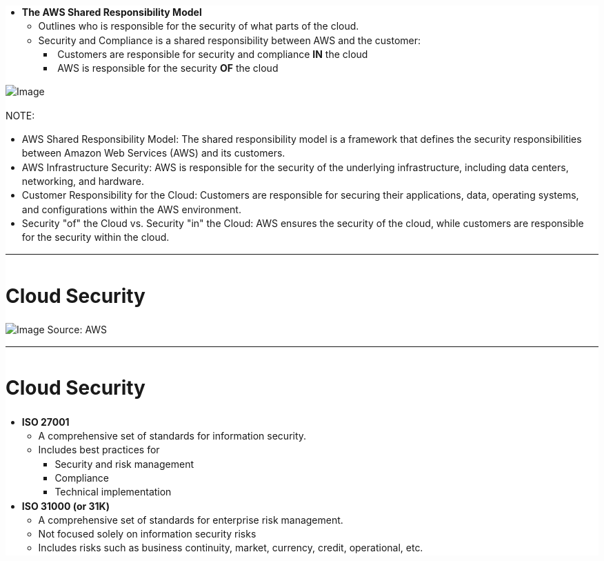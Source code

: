 <div>

<div>

- &shy;**The AWS Shared Responsibility Model**
  - Outlines who is responsible for the security of what parts of the cloud. 
  - Security and Compliance is a shared responsibility between AWS and the customer: 
    - &shy;<!-- .element: class="fragment" data-fragment-index="3" --> Customers are responsible for security and compliance **IN** the cloud
    - &shy;<!-- .element: class="fragment" data-fragment-index="4" --> AWS is responsible for the security **OF** the cloud

</div>

<div>

![Image](/ops-401-cybersecurity-guide/curriculum/class-02/slides/assets/02_05.png) 

</div>

</div>

NOTE:

- AWS Shared Responsibility Model: The shared responsibility model is a framework that defines the security responsibilities between Amazon Web Services (AWS) and its customers.
- AWS Infrastructure Security: AWS is responsible for the security of the underlying infrastructure, including data centers, networking, and hardware.
- Customer Responsibility for the Cloud: Customers are responsible for securing their applications, data, operating systems, and configurations within the AWS environment.
- Security "of" the Cloud vs. Security "in" the Cloud: AWS ensures the security of the cloud, while customers are responsible for the security within the cloud.

---



# Cloud Security

![Image](/ops-401-cybersecurity-guide/curriculum/class-02/slides/assets/02_06.png)
Source: AWS

---


# Cloud Security

<div>

<div>

- &shy;**ISO 27001**
  - A comprehensive set of standards for information security. 
  - Includes best practices for 
    - Security and risk management <!-- .element: class="fragment" data-fragment-index="4" -->
    - Compliance <!-- .element: class="fragment" data-fragment-index="5" -->
    - Technical implementation <!-- .element: class="fragment" data-fragment-index="6" -->
- &shy;**ISO 31000 (or 31K)**
  - A comprehensive set of standards for enterprise risk management. 
  - Not focused solely on information security risks 
  - Includes risks such as business continuity, market, currency, credit, operational, etc. 
